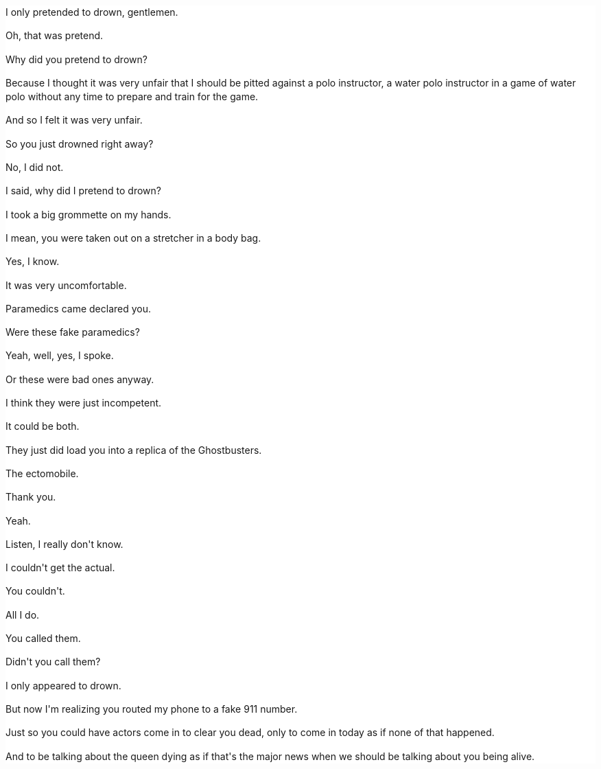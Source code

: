 I only pretended to drown, gentlemen.

Oh, that was pretend.

Why did you pretend to drown?

Because I thought it was very unfair that I should be pitted against a polo instructor, a water polo instructor in a game of water polo without any time to prepare and train for the game.

And so I felt it was very unfair.

So you just drowned right away?

No, I did not.

I said, why did I pretend to drown?

I took a big grommette on my hands.

I mean, you were taken out on a stretcher in a body bag.

Yes, I know.

It was very uncomfortable.

Paramedics came declared you.

Were these fake paramedics?

Yeah, well, yes, I spoke.

Or these were bad ones anyway.

I think they were just incompetent.

It could be both.

They just did load you into a replica of the Ghostbusters.

The ectomobile.

Thank you.

Yeah.

Listen, I really don't know.

I couldn't get the actual.

You couldn't.

All I do.

You called them.

Didn't you call them?

I only appeared to drown.

But now I'm realizing you routed my phone to a fake 911 number.

Just so you could have actors come in to clear you dead, only to come in today as if none of that happened.

And to be talking about the queen dying as if that's the major news when we should be talking about you being alive.
